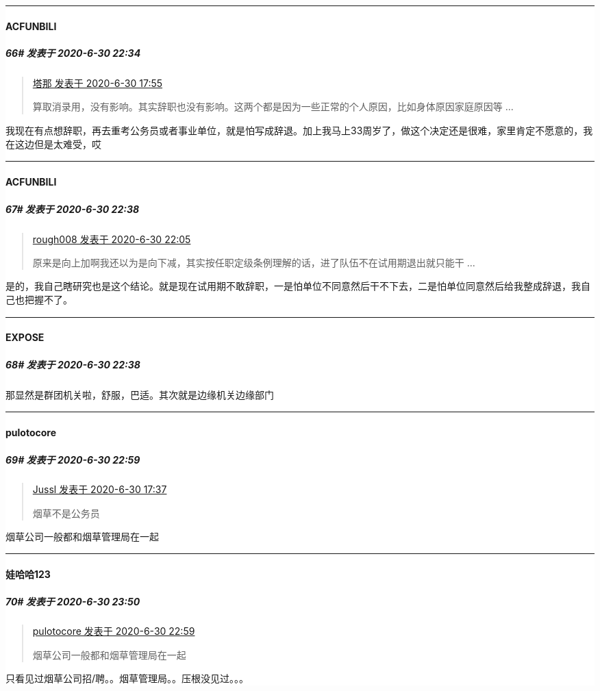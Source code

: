 -----

####  ACFUNBILI  
##### 66#       发表于 2020-6-30 22:34


<blockquote><a href="httphttps://bbs.saraba1st.com/2b/forum.php?mod=redirect&amp;goto=findpost&amp;pid=48013252&amp;ptid=1944922" target="_blank">塔那 发表于 2020-6-30 17:55</a>

算取消录用，没有影响。其实辞职也没有影响。这两个都是因为一些正常的个人原因，比如身体原因家庭原因等 ...</blockquote>
我现在有点想辞职，再去重考公务员或者事业单位，就是怕写成辞退。加上我马上33周岁了，做这个决定还是很难，家里肯定不愿意的，我在这边但是太难受，哎


-----

####  ACFUNBILI  
##### 67#       发表于 2020-6-30 22:38


<blockquote><a href="httphttps://bbs.saraba1st.com/2b/forum.php?mod=redirect&amp;goto=findpost&amp;pid=48015888&amp;ptid=1944922" target="_blank">rough008 发表于 2020-6-30 22:05</a>

原来是向上加啊我还以为是向下减，其实按任职定级条例理解的话，进了队伍不在试用期退出就只能干 ...</blockquote>
是的，我自己瞎研究也是这个结论。就是现在试用期不敢辞职，一是怕单位不同意然后干不下去，二是怕单位同意然后给我整成辞退，我自己也把握不了。


-----

####  EXPOSE  
##### 68#       发表于 2020-6-30 22:38


那显然是群团机关啦，舒服，巴适。其次就是边缘机关边缘部门


-----

####  pulotocore  
##### 69#       发表于 2020-6-30 22:59


<blockquote><a href="httphttps://bbs.saraba1st.com/2b/forum.php?mod=redirect&amp;goto=findpost&amp;pid=48013042&amp;ptid=1944922" target="_blank">Jussl 发表于 2020-6-30 17:37</a>

烟草不是公务员</blockquote>
烟草公司一般都和烟草管理局在一起


-----

####  娃哈哈123  
##### 70#       发表于 2020-6-30 23:50


<blockquote><a href="httphttps://bbs.saraba1st.com/2b/forum.php?mod=redirect&amp;goto=findpost&amp;pid=48016416&amp;ptid=1944922" target="_blank">pulotocore 发表于 2020-6-30 22:59</a>

烟草公司一般都和烟草管理局在一起</blockquote>
只看见过烟草公司招/聘。。烟草管理局。。压根没见过。。。
